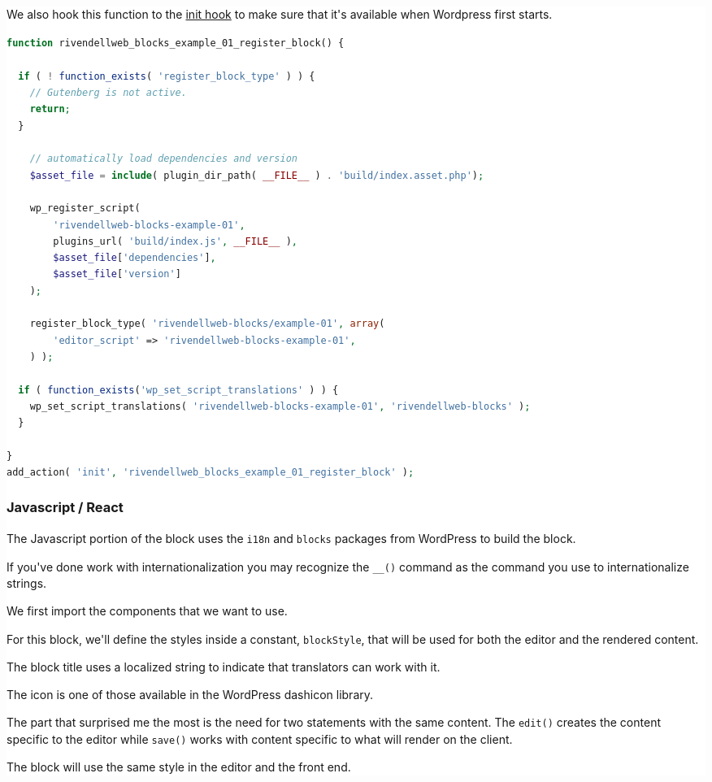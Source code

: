 We also hook this function to the [init hook](https://developer.wordpress.org/reference/hooks/init/) to make sure that it's available when Wordpress first starts.

```php
function rivendellweb_blocks_example_01_register_block() {

  if ( ! function_exists( 'register_block_type' ) ) {
    // Gutenberg is not active.
    return;
  }

    // automatically load dependencies and version
    $asset_file = include( plugin_dir_path( __FILE__ ) . 'build/index.asset.php');

    wp_register_script(
        'rivendellweb-blocks-example-01',
        plugins_url( 'build/index.js', __FILE__ ),
        $asset_file['dependencies'],
        $asset_file['version']
    );

    register_block_type( 'rivendellweb-blocks/example-01', array(
        'editor_script' => 'rivendellweb-blocks-example-01',
    ) );

  if ( function_exists('wp_set_script_translations' ) ) {
    wp_set_script_translations( 'rivendellweb-blocks-example-01', 'rivendellweb-blocks' );
  }

}
add_action( 'init', 'rivendellweb_blocks_example_01_register_block' );
```

### Javascript / React

The Javascript portion of the block uses the `i18n` and `blocks` packages from WordPress to build the block.

If you've done work with internationalization you may recognize the `__()` command as the command you use to internationalize strings.

We first import the components that we want to use.

For this block, we'll define the styles inside a constant, `blockStyle`, that will be used for both the editor and the rendered content.

The block title uses a localized string to indicate that translators can work with it.

The icon is one of those available in the WordPress dashicon library.

The part that surprised me the most is the need for two statements with the same content. The `edit()` creates the content specific to the editor while `save()` works with content specific to what will render on the client.

The block will use the same style in the editor and the front end.
